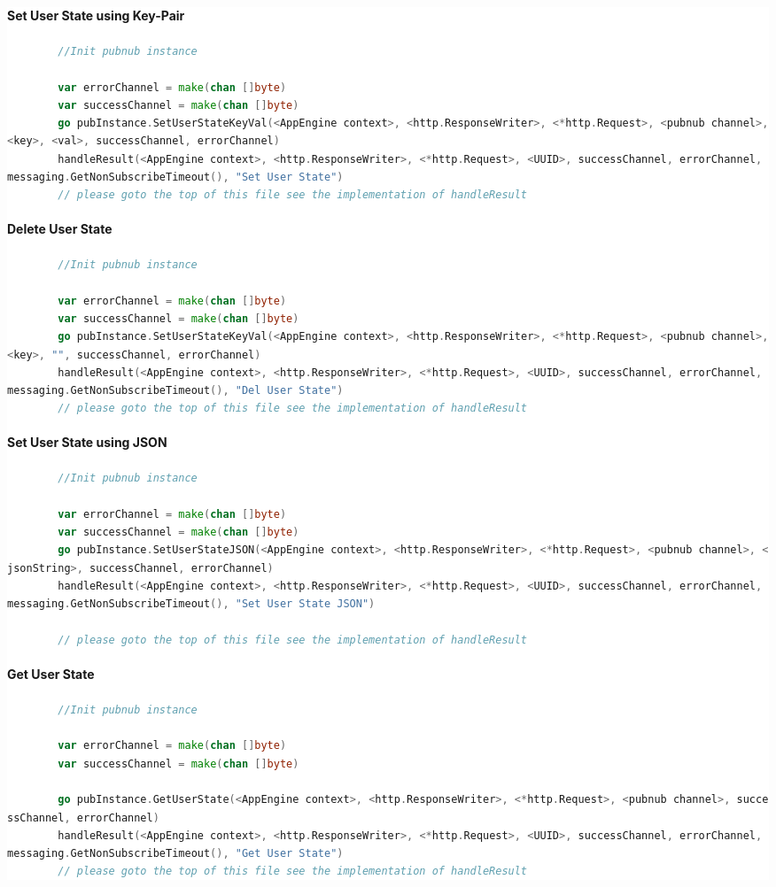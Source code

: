 #### Set User State using Key-Pair

```go
        //Init pubnub instance

        var errorChannel = make(chan []byte)
        var successChannel = make(chan []byte)
        go pubInstance.SetUserStateKeyVal(<AppEngine context>, <http.ResponseWriter>, <*http.Request>, <pubnub channel>, <key>, <val>, successChannel, errorChannel)
        handleResult(<AppEngine context>, <http.ResponseWriter>, <*http.Request>, <UUID>, successChannel, errorChannel, messaging.GetNonSubscribeTimeout(), "Set User State")
        // please goto the top of this file see the implementation of handleResult
```

#### Delete User State

```go
        //Init pubnub instance

        var errorChannel = make(chan []byte)
        var successChannel = make(chan []byte)
        go pubInstance.SetUserStateKeyVal(<AppEngine context>, <http.ResponseWriter>, <*http.Request>, <pubnub channel>, <key>, "", successChannel, errorChannel)
        handleResult(<AppEngine context>, <http.ResponseWriter>, <*http.Request>, <UUID>, successChannel, errorChannel, messaging.GetNonSubscribeTimeout(), "Del User State")
        // please goto the top of this file see the implementation of handleResult
```

#### Set User State using JSON

```go
        //Init pubnub instance

        var errorChannel = make(chan []byte)
        var successChannel = make(chan []byte)
        go pubInstance.SetUserStateJSON(<AppEngine context>, <http.ResponseWriter>, <*http.Request>, <pubnub channel>, <jsonString>, successChannel, errorChannel)
        handleResult(<AppEngine context>, <http.ResponseWriter>, <*http.Request>, <UUID>, successChannel, errorChannel, messaging.GetNonSubscribeTimeout(), "Set User State JSON")

        // please goto the top of this file see the implementation of handleResult
```

#### Get User State

```go
        //Init pubnub instance

        var errorChannel = make(chan []byte)
        var successChannel = make(chan []byte)

        go pubInstance.GetUserState(<AppEngine context>, <http.ResponseWriter>, <*http.Request>, <pubnub channel>, successChannel, errorChannel)
        handleResult(<AppEngine context>, <http.ResponseWriter>, <*http.Request>, <UUID>, successChannel, errorChannel, messaging.GetNonSubscribeTimeout(), "Get User State")
        // please goto the top of this file see the implementation of handleResult
```
